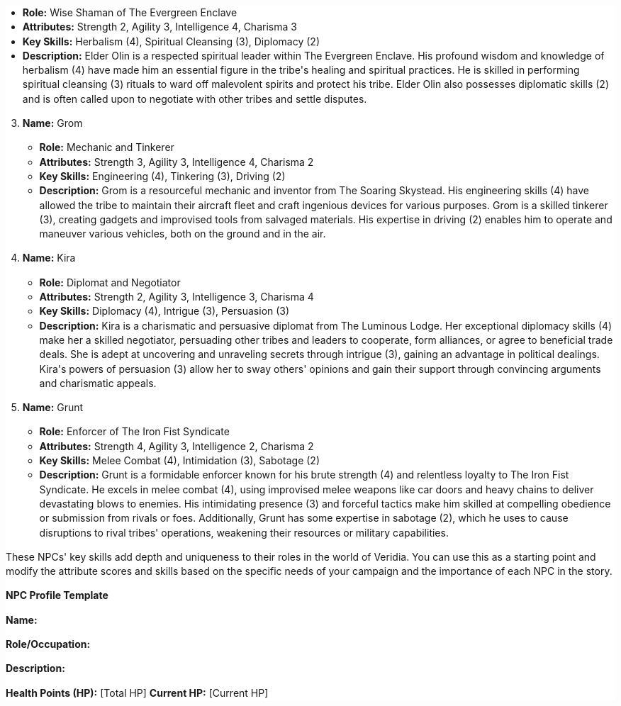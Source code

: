    - **Role:** Wise Shaman of The Evergreen Enclave
   - **Attributes:** Strength 2, Agility 3, Intelligence 4, Charisma 3
   - **Key Skills:** Herbalism (4), Spiritual Cleansing (3), Diplomacy (2)
   - **Description:** Elder Olin is a respected spiritual leader within The Evergreen Enclave. His profound wisdom and knowledge of herbalism (4) have made him an essential figure in the tribe's healing and spiritual practices. He is skilled in performing spiritual cleansing (3) rituals to ward off malevolent spirits and protect his tribe. Elder Olin also possesses diplomatic skills (2) and is often called upon to negotiate with other tribes and settle disputes.

3. **Name:** Grom

   - **Role:** Mechanic and Tinkerer
   - **Attributes:** Strength 3, Agility 3, Intelligence 4, Charisma 2
   - **Key Skills:** Engineering (4), Tinkering (3), Driving (2)
   - **Description:** Grom is a resourceful mechanic and inventor from The Soaring Skystead. His engineering skills (4) have allowed the tribe to maintain their aircraft fleet and craft ingenious devices for various purposes. Grom is a skilled tinkerer (3), creating gadgets and improvised tools from salvaged materials. His expertise in driving (2) enables him to operate and maneuver various vehicles, both on the ground and in the air.

4. **Name:** Kira

   - **Role:** Diplomat and Negotiator
   - **Attributes:** Strength 2, Agility 3, Intelligence 3, Charisma 4
   - **Key Skills:** Diplomacy (4), Intrigue (3), Persuasion (3)
   - **Description:** Kira is a charismatic and persuasive diplomat from The Luminous Lodge. Her exceptional diplomacy skills (4) make her a skilled negotiator, persuading other tribes and leaders to cooperate, form alliances, or agree to beneficial trade deals. She is adept at uncovering and unraveling secrets through intrigue (3), gaining an advantage in political dealings. Kira's powers of persuasion (3) allow her to sway others' opinions and gain their support through convincing arguments and charismatic appeals.

5. **Name:** Grunt
   - **Role:** Enforcer of The Iron Fist Syndicate
   - **Attributes:** Strength 4, Agility 3, Intelligence 2, Charisma 2
   - **Key Skills:** Melee Combat (4), Intimidation (3), Sabotage (2)
   - **Description:** Grunt is a formidable enforcer known for his brute strength (4) and relentless loyalty to The Iron Fist Syndicate. He excels in melee combat (4), using improvised melee weapons like car doors and heavy chains to deliver devastating blows to enemies. His intimidating presence (3) and forceful tactics make him skilled at compelling obedience or submission from rivals or foes. Additionally, Grunt has some expertise in sabotage (2), which he uses to cause disruptions to rival tribes' operations, weakening their resources or military capabilities.

These NPCs' key skills add depth and uniqueness to their roles in the world of Veridia. You can use this as a starting point and modify the attribute scores and skills based on the specific needs of your campaign and the importance of each NPC in the story.

**NPC Profile Template**

**Name:**

**Role/Occupation:**

**Description:**

**Health Points (HP):** [Total HP] **Current HP:** [Current HP]
